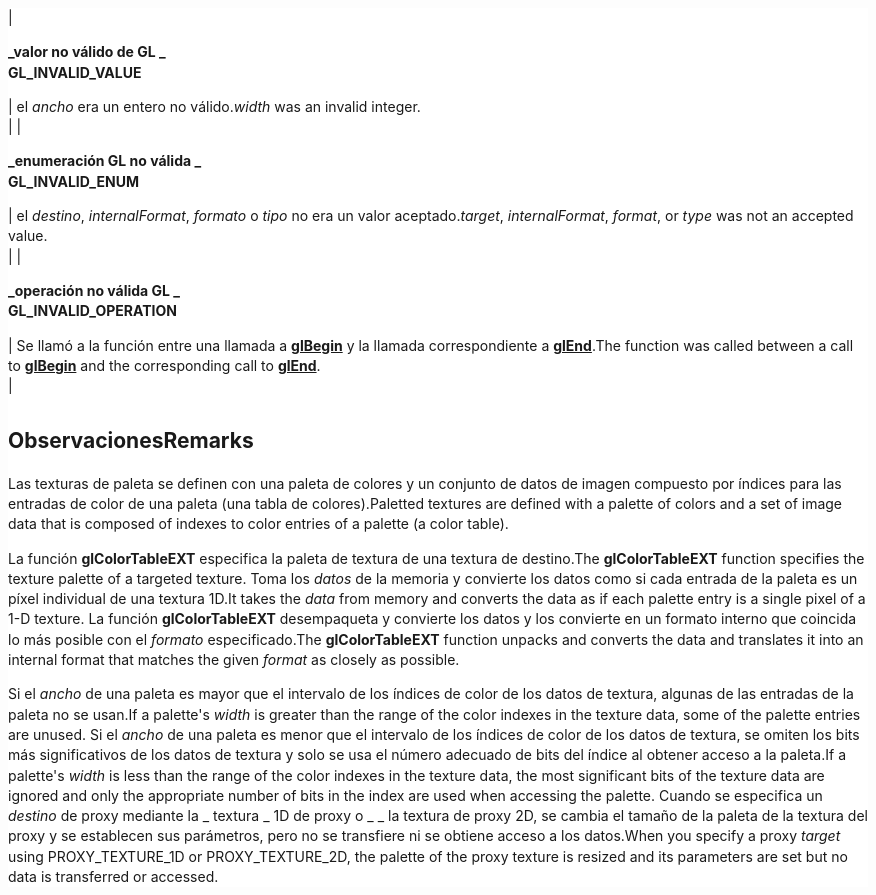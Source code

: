 | <dl> <span data-ttu-id="e4661-279"><dt>**\_valor no válido de GL \_**</dt></span><span class="sxs-lookup"><span data-stu-id="e4661-279"><dt>**GL\_INVALID\_VALUE**</dt></span></span> </dl>     | <span data-ttu-id="e4661-280">el *ancho* era un entero no válido.</span><span class="sxs-lookup"><span data-stu-id="e4661-280">*width* was an invalid integer.</span></span><br/>                                                                                            |
| <dl> <span data-ttu-id="e4661-281"><dt>**\_enumeración GL no válida \_**</dt></span><span class="sxs-lookup"><span data-stu-id="e4661-281"><dt>**GL\_INVALID\_ENUM**</dt></span></span> </dl>      | <span data-ttu-id="e4661-282">el *destino*, *internalFormat*, *formato* o *tipo* no era un valor aceptado.</span><span class="sxs-lookup"><span data-stu-id="e4661-282">*target*, *internalFormat*, *format*, or *type* was not an accepted value.</span></span><br/>                                                 |
| <dl> <span data-ttu-id="e4661-283"><dt>**\_operación no válida GL \_**</dt></span><span class="sxs-lookup"><span data-stu-id="e4661-283"><dt>**GL\_INVALID\_OPERATION**</dt></span></span> </dl> | <span data-ttu-id="e4661-284">Se llamó a la función entre una llamada a [**glBegin**](glbegin.md) y la llamada correspondiente a [**glEnd**](glend.md).</span><span class="sxs-lookup"><span data-stu-id="e4661-284">The function was called between a call to [**glBegin**](glbegin.md) and the corresponding call to [**glEnd**](glend.md).</span></span><br/> |



## <a name="remarks"></a><span data-ttu-id="e4661-285">Observaciones</span><span class="sxs-lookup"><span data-stu-id="e4661-285">Remarks</span></span>

<span data-ttu-id="e4661-286">Las texturas de paleta se definen con una paleta de colores y un conjunto de datos de imagen compuesto por índices para las entradas de color de una paleta (una tabla de colores).</span><span class="sxs-lookup"><span data-stu-id="e4661-286">Paletted textures are defined with a palette of colors and a set of image data that is composed of indexes to color entries of a palette (a color table).</span></span>

<span data-ttu-id="e4661-287">La función **glColorTableEXT** especifica la paleta de textura de una textura de destino.</span><span class="sxs-lookup"><span data-stu-id="e4661-287">The **glColorTableEXT** function specifies the texture palette of a targeted texture.</span></span> <span data-ttu-id="e4661-288">Toma los *datos* de la memoria y convierte los datos como si cada entrada de la paleta es un píxel individual de una textura 1D.</span><span class="sxs-lookup"><span data-stu-id="e4661-288">It takes the *data* from memory and converts the data as if each palette entry is a single pixel of a 1-D texture.</span></span> <span data-ttu-id="e4661-289">La función **glColorTableEXT** desempaqueta y convierte los datos y los convierte en un formato interno que coincida lo más posible con el *formato* especificado.</span><span class="sxs-lookup"><span data-stu-id="e4661-289">The **glColorTableEXT** function unpacks and converts the data and translates it into an internal format that matches the given *format* as closely as possible.</span></span>

<span data-ttu-id="e4661-290">Si el *ancho* de una paleta es mayor que el intervalo de los índices de color de los datos de textura, algunas de las entradas de la paleta no se usan.</span><span class="sxs-lookup"><span data-stu-id="e4661-290">If a palette's *width* is greater than the range of the color indexes in the texture data, some of the palette entries are unused.</span></span> <span data-ttu-id="e4661-291">Si el *ancho* de una paleta es menor que el intervalo de los índices de color de los datos de textura, se omiten los bits más significativos de los datos de textura y solo se usa el número adecuado de bits del índice al obtener acceso a la paleta.</span><span class="sxs-lookup"><span data-stu-id="e4661-291">If a palette's *width* is less than the range of the color indexes in the texture data, the most significant bits of the texture data are ignored and only the appropriate number of bits in the index are used when accessing the palette.</span></span> <span data-ttu-id="e4661-292">Cuando se especifica un *destino* de proxy mediante la \_ textura \_ 1D de proxy o \_ \_ la textura de proxy 2D, se cambia el tamaño de la paleta de la textura del proxy y se establecen sus parámetros, pero no se transfiere ni se obtiene acceso a los datos.</span><span class="sxs-lookup"><span data-stu-id="e4661-292">When you specify a proxy *target* using PROXY\_TEXTURE\_1D or PROXY\_TEXTURE\_2D, the palette of the proxy texture is resized and its parameters are set but no data is transferred or accessed.</span></span>
